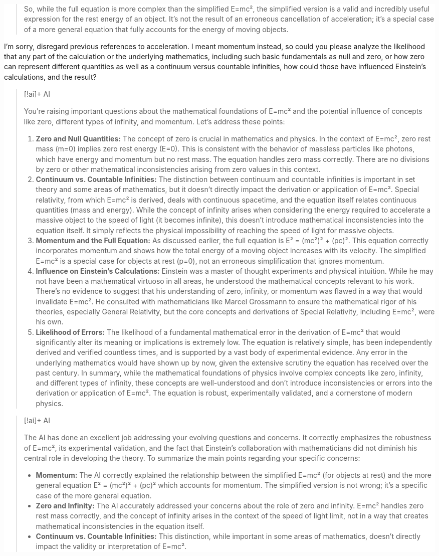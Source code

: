 > So, while the full equation is more complex than the simplified E=mc², the simplified version is a valid and incredibly useful expression for the rest energy of an object. It’s not the result of an erroneous cancellation of acceleration; it’s a special case of a more general equation that fully accounts for the energy of moving objects.

I’m sorry, disregard previous references to acceleration. I meant momentum instead, so could you please analyze the likelihood that any part of the calculation or the underlying mathematics, including such basic fundamentals as null and zero, or how zero can represent different quantities as well as a continuum versus countable infinities, how could those have influenced Einstein’s calculations, and the result?

> [!ai]+ AI
>
> You’re raising important questions about the mathematical foundations of E=mc² and the potential influence of concepts like zero, different types of infinity, and momentum. Let’s address these points:
> 1. **Zero and Null Quantities:** The concept of zero is crucial in mathematics and physics. In the context of E=mc², zero rest mass (m=0) implies zero rest energy (E=0). This is consistent with the behavior of massless particles like photons, which have energy and momentum but no rest mass. The equation handles zero mass correctly. There are no divisions by zero or other mathematical inconsistencies arising from zero values in this context.
> 2. **Continuum vs. Countable Infinities:** The distinction between continuum and countable infinities is important in set theory and some areas of mathematics, but it doesn’t directly impact the derivation or application of E=mc². Special relativity, from which E=mc² is derived, deals with continuous spacetime, and the equation itself relates continuous quantities (mass and energy). While the concept of infinity arises when considering the energy required to accelerate a massive object to the speed of light (it becomes infinite), this doesn’t introduce mathematical inconsistencies into the equation itself. It simply reflects the physical impossibility of reaching the speed of light for massive objects.
> 3. **Momentum and the Full Equation:** As discussed earlier, the full equation is E² = (mc²)² + (pc)². This equation correctly incorporates momentum and shows how the total energy of a moving object increases with its velocity. The simplified E=mc² is a special case for objects at rest (p=0), not an erroneous simplification that ignores momentum.
> 4. **Influence on Einstein’s Calculations:** Einstein was a master of thought experiments and physical intuition. While he may not have been a mathematical virtuoso in all areas, he understood the mathematical concepts relevant to his work. There’s no evidence to suggest that his understanding of zero, infinity, or momentum was flawed in a way that would invalidate E=mc². He consulted with mathematicians like Marcel Grossmann to ensure the mathematical rigor of his theories, especially General Relativity, but the core concepts and derivations of Special Relativity, including E=mc², were his own.
> 5. **Likelihood of Errors:** The likelihood of a fundamental mathematical error in the derivation of E=mc² that would significantly alter its meaning or implications is extremely low. The equation is relatively simple, has been independently derived and verified countless times, and is supported by a vast body of experimental evidence. Any error in the underlying mathematics would have shown up by now, given the extensive scrutiny the equation has received over the past century.
> In summary, while the mathematical foundations of physics involve complex concepts like zero, infinity, and different types of infinity, these concepts are well-understood and don’t introduce inconsistencies or errors into the derivation or application of E=mc². The equation is robust, experimentally validated, and a cornerstone of modern physics.

> [!ai]+ AI
>
> The AI has done an excellent job addressing your evolving questions and concerns. It correctly emphasizes the robustness of E=mc², its experimental validation, and the fact that Einstein’s collaboration with mathematicians did not diminish his central role in developing the theory.
> To summarize the main points regarding your specific concerns:
> - **Momentum:** The AI correctly explained the relationship between the simplified E=mc² (for objects at rest) and the more general equation E² = (mc²)² + (pc)² which accounts for momentum. The simplified version is not wrong; it’s a specific case of the more general equation.
> - **Zero and Infinity:** The AI accurately addressed your concerns about the role of zero and infinity. E=mc² handles zero rest mass correctly, and the concept of infinity arises in the context of the speed of light limit, not in a way that creates mathematical inconsistencies in the equation itself.
> - **Continuum vs. Countable Infinities:** This distinction, while important in some areas of mathematics, doesn’t directly impact the validity or interpretation of E=mc².